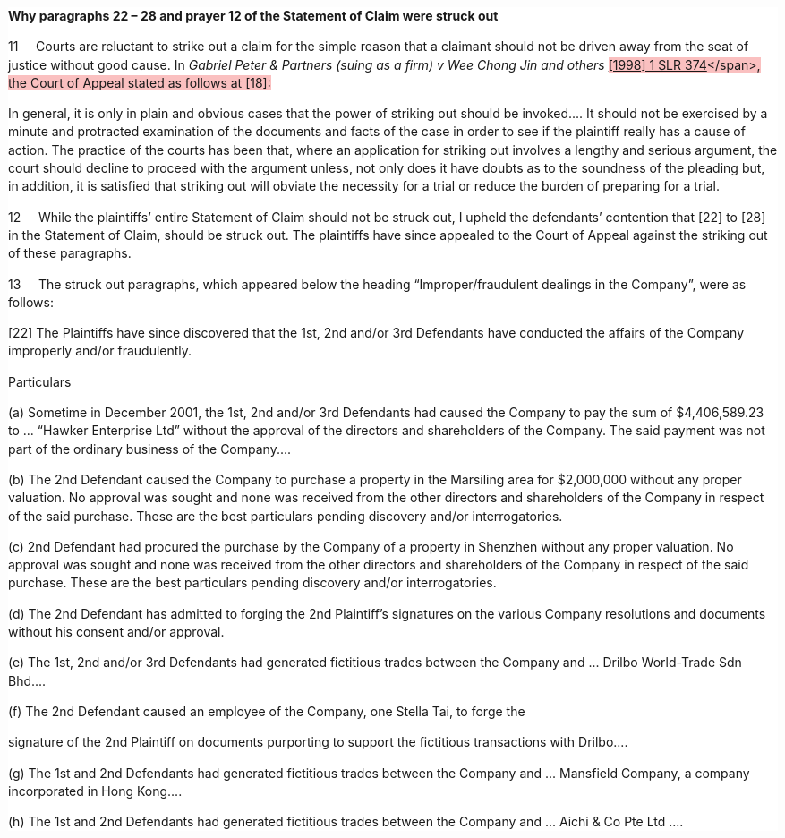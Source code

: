 **Why paragraphs 22 – 28 and prayer 12 of the Statement of Claim were struck out** 

11     Courts are reluctant to strike out a claim for the simple reason that a claimant should not be driven away from the seat of justice without good cause. In _Gabriel Peter & Partners (suing as a firm) v Wee Chong Jin and others_ <span style="background-color: #FAC0C0">[[1998] 1 SLR 374]("https://www.open.gov.sg")</span>, the Court of Appeal stated as follows at [18]: 

 In general, it is only in plain and obvious cases that the power of striking out should be invoked.... It should not be exercised by a minute and protracted examination of the documents and facts of the case in order to see if the plaintiff really has a cause of action. The practice of the courts has been that, where an application for striking out involves a lengthy and serious argument, the court should decline to proceed with the argument unless, not only does it have doubts as to the soundness of the pleading but, in addition, it is satisfied that striking out will obviate the necessity for a trial or reduce the burden of preparing for a trial. 

12     While the plaintiffs’ entire Statement of Claim should not be struck out, I upheld the defendants’ contention that [22] to [28] in the Statement of Claim, should be struck out. The plaintiffs have since appealed to the Court of Appeal against the striking out of these paragraphs. 

13     The struck out paragraphs, which appeared below the heading “Improper/fraudulent dealings in the Company”, were as follows: 

 [22] The Plaintiffs have since discovered that the 1st, 2nd and/or 3rd Defendants have conducted the affairs of the Company improperly and/or fraudulently. 

 Particulars 

 (a) Sometime in December 2001, the 1st, 2nd and/or 3rd Defendants had caused the Company to pay the sum of $4,406,589.23 to ... “Hawker Enterprise Ltd” without the approval of the directors and shareholders of the Company. The said payment was not part of the ordinary business of the Company.... 

 (b) The 2nd Defendant caused the Company to purchase a property in the Marsiling area for $2,000,000 without any proper valuation. No approval was sought and none was received from the other directors and shareholders of the Company in respect of the said purchase. These are the best particulars pending discovery and/or interrogatories. 

 (c) 2nd Defendant had procured the purchase by the Company of a property in Shenzhen without any proper valuation. No approval was sought and none was received from the other directors and shareholders of the Company in respect of the said purchase. These are the best particulars pending discovery and/or interrogatories. 

 (d) The 2nd Defendant has admitted to forging the 2nd Plaintiff’s signatures on the various Company resolutions and documents without his consent and/or approval. 


(e) The 1st, 2nd and/or 3rd Defendants had generated fictitious trades between the Company and ... Drilbo World-Trade Sdn Bhd.... 

(f) The 2nd Defendant caused an employee of the Company, one Stella Tai, to forge the 

signature of the 2nd Plaintiff on documents purporting to support the fictitious transactions with Drilbo.... 

(g) The 1st and 2nd Defendants had generated fictitious trades between the Company and ... Mansfield Company, a company incorporated in Hong Kong.... 

(h) The 1st and 2nd Defendants had generated fictitious trades between the Company and ... Aichi & Co Pte Ltd .... 
